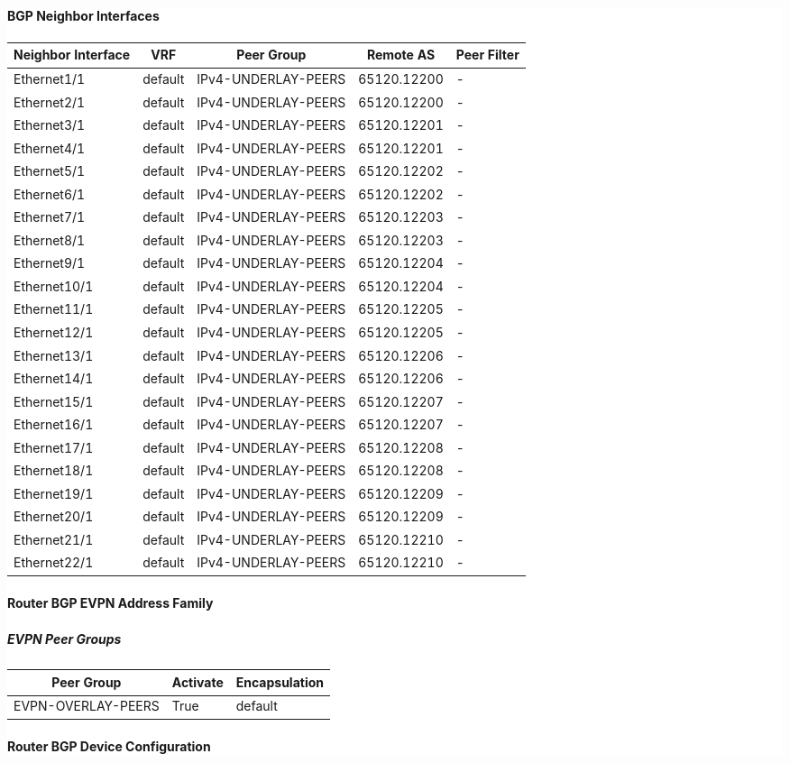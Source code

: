 #### BGP Neighbor Interfaces

| Neighbor Interface | VRF | Peer Group | Remote AS | Peer Filter |
| ------------------ | --- | ---------- | --------- | ----------- |
| Ethernet1/1 | default | IPv4-UNDERLAY-PEERS | 65120.12200 | - |
| Ethernet2/1 | default | IPv4-UNDERLAY-PEERS | 65120.12200 | - |
| Ethernet3/1 | default | IPv4-UNDERLAY-PEERS | 65120.12201 | - |
| Ethernet4/1 | default | IPv4-UNDERLAY-PEERS | 65120.12201 | - |
| Ethernet5/1 | default | IPv4-UNDERLAY-PEERS | 65120.12202 | - |
| Ethernet6/1 | default | IPv4-UNDERLAY-PEERS | 65120.12202 | - |
| Ethernet7/1 | default | IPv4-UNDERLAY-PEERS | 65120.12203 | - |
| Ethernet8/1 | default | IPv4-UNDERLAY-PEERS | 65120.12203 | - |
| Ethernet9/1 | default | IPv4-UNDERLAY-PEERS | 65120.12204 | - |
| Ethernet10/1 | default | IPv4-UNDERLAY-PEERS | 65120.12204 | - |
| Ethernet11/1 | default | IPv4-UNDERLAY-PEERS | 65120.12205 | - |
| Ethernet12/1 | default | IPv4-UNDERLAY-PEERS | 65120.12205 | - |
| Ethernet13/1 | default | IPv4-UNDERLAY-PEERS | 65120.12206 | - |
| Ethernet14/1 | default | IPv4-UNDERLAY-PEERS | 65120.12206 | - |
| Ethernet15/1 | default | IPv4-UNDERLAY-PEERS | 65120.12207 | - |
| Ethernet16/1 | default | IPv4-UNDERLAY-PEERS | 65120.12207 | - |
| Ethernet17/1 | default | IPv4-UNDERLAY-PEERS | 65120.12208 | - |
| Ethernet18/1 | default | IPv4-UNDERLAY-PEERS | 65120.12208 | - |
| Ethernet19/1 | default | IPv4-UNDERLAY-PEERS | 65120.12209 | - |
| Ethernet20/1 | default | IPv4-UNDERLAY-PEERS | 65120.12209 | - |
| Ethernet21/1 | default | IPv4-UNDERLAY-PEERS | 65120.12210 | - |
| Ethernet22/1 | default | IPv4-UNDERLAY-PEERS | 65120.12210 | - |

#### Router BGP EVPN Address Family

##### EVPN Peer Groups

| Peer Group | Activate | Encapsulation |
| ---------- | -------- | ------------- |
| EVPN-OVERLAY-PEERS | True | default |

#### Router BGP Device Configuration
